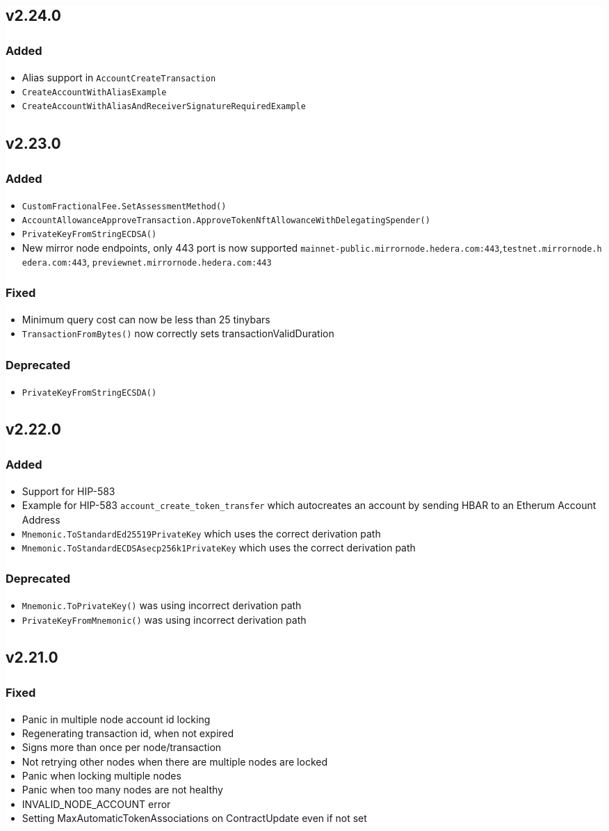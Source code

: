 ## v2.24.0

### Added

-   Alias support in `AccountCreateTransaction`
-   `CreateAccountWithAliasExample`
-   `CreateAccountWithAliasAndReceiverSignatureRequiredExample`

## v2.23.0

### Added

-   `CustomFractionalFee.SetAssessmentMethod()`
-   `AccountAllowanceApproveTransaction.ApproveTokenNftAllowanceWithDelegatingSpender()`
-   `PrivateKeyFromStringECDSA()`
-   New mirror node endpoints, only 443 port is now supported `mainnet-public.mirrornode.hedera.com:443`,`testnet.mirrornode.hedera.com:443`, `previewnet.mirrornode.hedera.com:443`

### Fixed

-   Minimum query cost can now be less than 25 tinybars
-   `TransactionFromBytes()` now correctly sets transactionValidDuration

### Deprecated

-   `PrivateKeyFromStringECSDA()`

## v2.22.0

### Added

-   Support for HIP-583
-   Example for HIP-583 `account_create_token_transfer` which autocreates an account by sending HBAR to an Etherum Account Address
-   `Mnemonic.ToStandardEd25519PrivateKey` which uses the correct derivation path
-   `Mnemonic.ToStandardECDSAsecp256k1PrivateKey` which uses the correct derivation path

### Deprecated

-   `Mnemonic.ToPrivateKey()` was using incorrect derivation path
-   `PrivateKeyFromMnemonic()` was using incorrect derivation path

## v2.21.0

### Fixed

-   Panic in multiple node account id locking
-   Regenerating transaction id, when not expired
-   Signs more than once per node/transaction
-   Not retrying other nodes when there are multiple nodes are locked
-   Panic when locking multiple nodes
-   Panic when too many nodes are not healthy
-   INVALID_NODE_ACCOUNT error
-   Setting MaxAutomaticTokenAssociations on ContractUpdate even if not set
